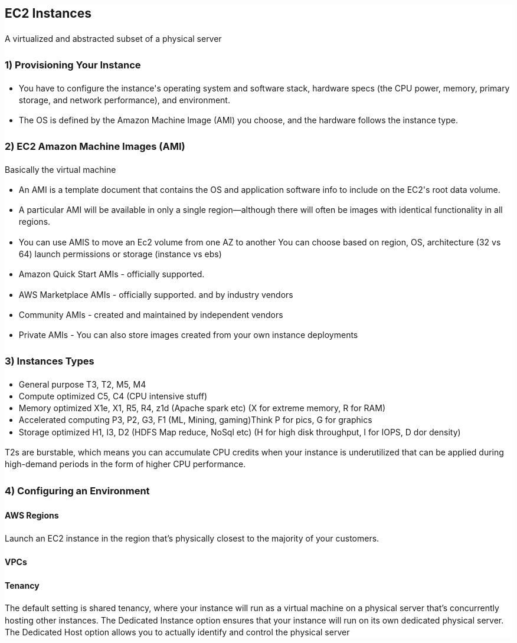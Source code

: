 
## EC2 Instances

A virtualized and abstracted subset of a physical server

### 1) Provisioning Your Instance

* You have to configure the instance's operating system and software stack, hardware specs (the
CPU power, memory, primary storage, and network performance), and environment.

* The OS is defined by the Amazon Machine Image (AMI) you choose, and the
hardware follows the instance type.

### 2) EC2 Amazon Machine Images (AMI) 
Basically the virtual machine

* An AMI is a template document that contains the OS and application software info to include on the EC2's root data volume.
* A particular AMI will be available in only a single region—although there will often
be images with identical functionality in all regions.
* You can use AMIS to move an Ec2 volume from one AZ to another
You can choose based on region, OS, architecture (32 vs 64) launch permissions or storage (instance vs ebs)

* Amazon Quick Start AMIs - officially supported.
* AWS Marketplace AMIs - officially supported. and by industry vendors
* Community AMIs - created and maintained by independent vendors
* Private AMIs - You can also store images created from your own instance deployments
  
### 3) Instances Types

* General purpose T3, T2, M5, M4
* Compute optimized C5, C4 (CPU intensive stuff)
* Memory optimized X1e, X1, R5, R4, z1d (Apache spark etc) (X for extreme memory, R for RAM)
* Accelerated computing P3, P2, G3, F1 (ML, Mining, gaming)Think P for pics, G for graphics
* Storage optimized H1, I3, D2 (HDFS Map reduce, NoSql etc) (H for high disk throughput, I for IOPS, D dor density)

T2s are burstable, which means you can accumulate CPU credits when
your instance is underutilized that can be applied during high-demand
periods in the form of higher CPU performance.

### 4) Configuring an Environment

#### AWS Regions
Launch an EC2 instance in the region that’s physically closest to the majority of your customers.

#### VPCs
#### Tenancy
The default setting is shared tenancy, where your instance will run as a virtual machine on a
physical server that’s concurrently hosting other instances.
The Dedicated Instance option ensures that your instance will run
on its own dedicated physical server.
The Dedicated Host option allows you to actually identify and control the physical server
